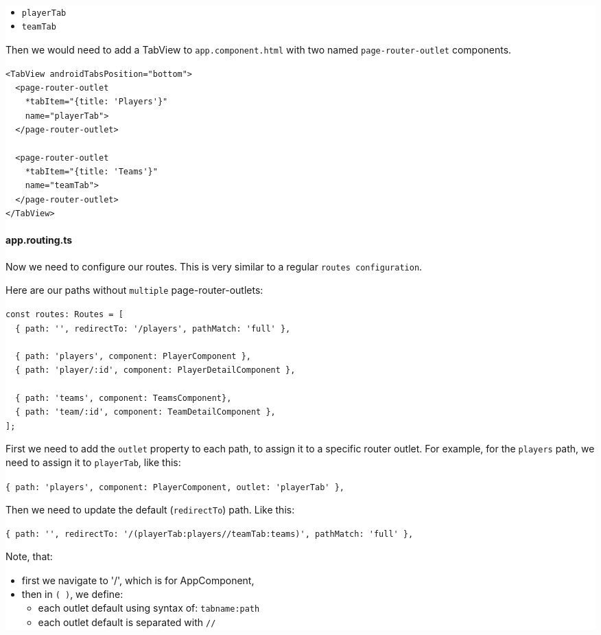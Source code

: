  * `playerTab`
 * `teamTab`

Then we would need to add a TabView to `app.component.html` with two named `page-router-outlet` components.

```
<TabView androidTabsPosition="bottom">
  <page-router-outlet 
    *tabItem="{title: 'Players'}" 
    name="playerTab">
  </page-router-outlet>

  <page-router-outlet
    *tabItem="{title: 'Teams'}" 
    name="teamTab">
  </page-router-outlet>
</TabView>
```

#### app.routing.ts

Now we need to configure our routes. This is very similar to a regular `routes configuration`.

Here are our paths without `multiple` page-router-outlets:

```
const routes: Routes = [
  { path: '', redirectTo: '/players', pathMatch: 'full' },
  
  { path: 'players', component: PlayerComponent },
  { path: 'player/:id', component: PlayerDetailComponent },
  
  { path: 'teams', component: TeamsComponent},
  { path: 'team/:id', component: TeamDetailComponent },
];
```

First we need to add the `outlet` property to each path, to assign it to a specific router outlet. For example, for the `players` path, we need to assign it to `playerTab`, like this:

```
{ path: 'players', component: PlayerComponent, outlet: 'playerTab' },
```

Then we need to update the default (`redirectTo`) path. Like this:

```
{ path: '', redirectTo: '/(playerTab:players//teamTab:teams)', pathMatch: 'full' },
```

Note, that:

 * first we navigate to '/', which is for AppComponent,
 * then in `( )`, we define:
 	* each outlet default using syntax of: `tabname:path`
 	* each outlet default is separated with `//`
